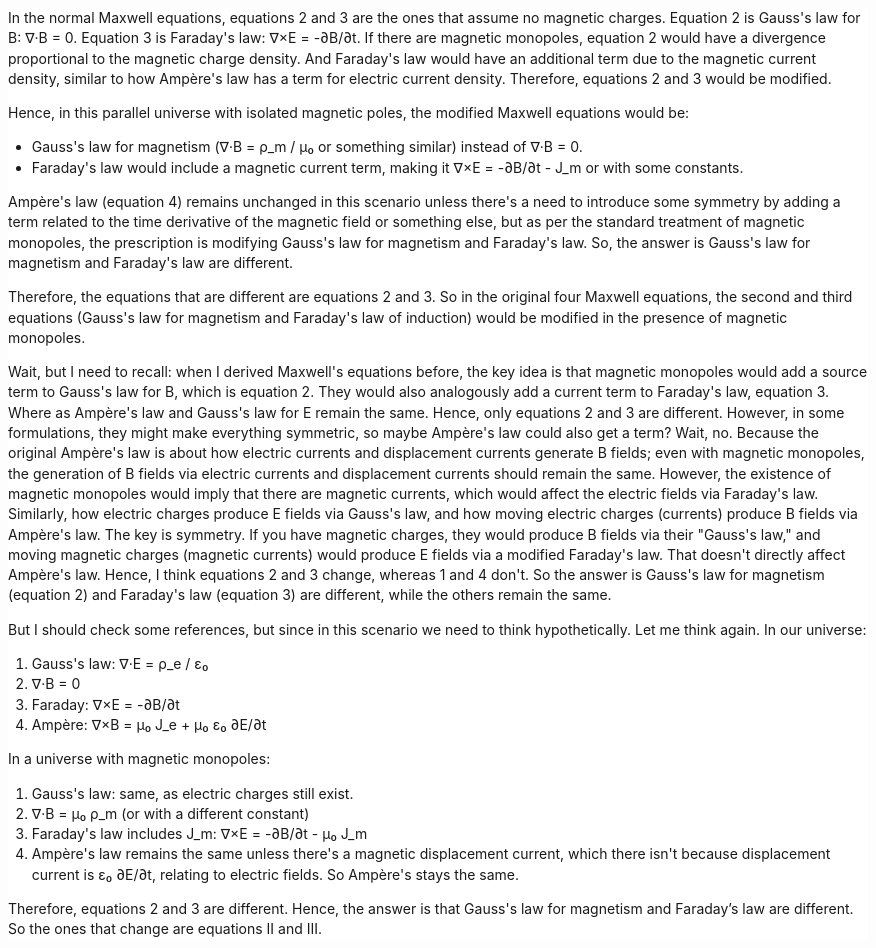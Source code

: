 In the normal Maxwell equations, equations 2 and 3 are the ones that assume no magnetic charges. Equation 2 is Gauss's law for B: ∇·B = 0. Equation 3 is Faraday's law: ∇×E = -∂B/∂t. If there are magnetic monopoles, equation 2 would have a divergence proportional to the magnetic charge density. And Faraday's law would have an additional term due to the magnetic current density, similar to how Ampère's law has a term for electric current density. Therefore, equations 2 and 3 would be modified.

Hence, in this parallel universe with isolated magnetic poles, the modified Maxwell equations would be:

- Gauss's law for magnetism (∇·B = ρ_m / μ₀ or something similar) instead of ∇·B = 0.
- Faraday's law would include a magnetic current term, making it ∇×E = -∂B/∂t - J_m or with some constants.

Ampère's law (equation 4) remains unchanged in this scenario unless there's a need to introduce some symmetry by adding a term related to the time derivative of the magnetic field or something else, but as per the standard treatment of magnetic monopoles, the prescription is modifying Gauss's law for magnetism and Faraday's law. So, the answer is Gauss's law for magnetism and Faraday's law are different.

Therefore, the equations that are different are equations 2 and 3. So in the original four Maxwell equations, the second and third equations (Gauss's law for magnetism and Faraday's law of induction) would be modified in the presence of magnetic monopoles.

Wait, but I need to recall: when I derived Maxwell's equations before, the key idea is that magnetic monopoles would add a source term to Gauss's law for B, which is equation 2. They would also analogously add a current term to Faraday's law, equation 3. Where as Ampère's law and Gauss's law for E remain the same. Hence, only equations 2 and 3 are different. However, in some formulations, they might make everything symmetric, so maybe Ampère's law could also get a term? Wait, no. Because the original Ampère's law is about how electric currents and displacement currents generate B fields; even with magnetic monopoles, the generation of B fields via electric currents and displacement currents should remain the same. However, the existence of magnetic monopoles would imply that there are magnetic currents, which would affect the electric fields via Faraday's law. Similarly, how electric charges produce E fields via Gauss's law, and how moving electric charges (currents) produce B fields via Ampère's law. The key is symmetry. If you have magnetic charges, they would produce B fields via their "Gauss's law," and moving magnetic charges (magnetic currents) would produce E fields via a modified Faraday's law. That doesn't directly affect Ampère's law. Hence, I think equations 2 and 3 change, whereas 1 and 4 don't. So the answer is Gauss's law for magnetism (equation 2) and Faraday's law (equation 3) are different, while the others remain the same.

But I should check some references, but since in this scenario we need to think hypothetically. Let me think again. In our universe:

1. Gauss's law: ∇·E = ρ_e / ε₀
2. ∇·B = 0
3. Faraday: ∇×E = -∂B/∂t
4. Ampère: ∇×B = μ₀ J_e + μ₀ ε₀ ∂E/∂t

In a universe with magnetic monopoles:

1. Gauss's law: same, as electric charges still exist.
2. ∇·B = μ₀ ρ_m (or with a different constant)
3. Faraday's law includes J_m: ∇×E = -∂B/∂t - μ₀ J_m
4. Ampère's law remains the same unless there's a magnetic displacement current, which there isn't because displacement current is ε₀ ∂E/∂t, relating to electric fields. So Ampère's stays the same.

Therefore, equations 2 and 3 are different. Hence, the answer is that Gauss's law for magnetism and Faraday’s law are different. So the ones that change are equations II and III.
